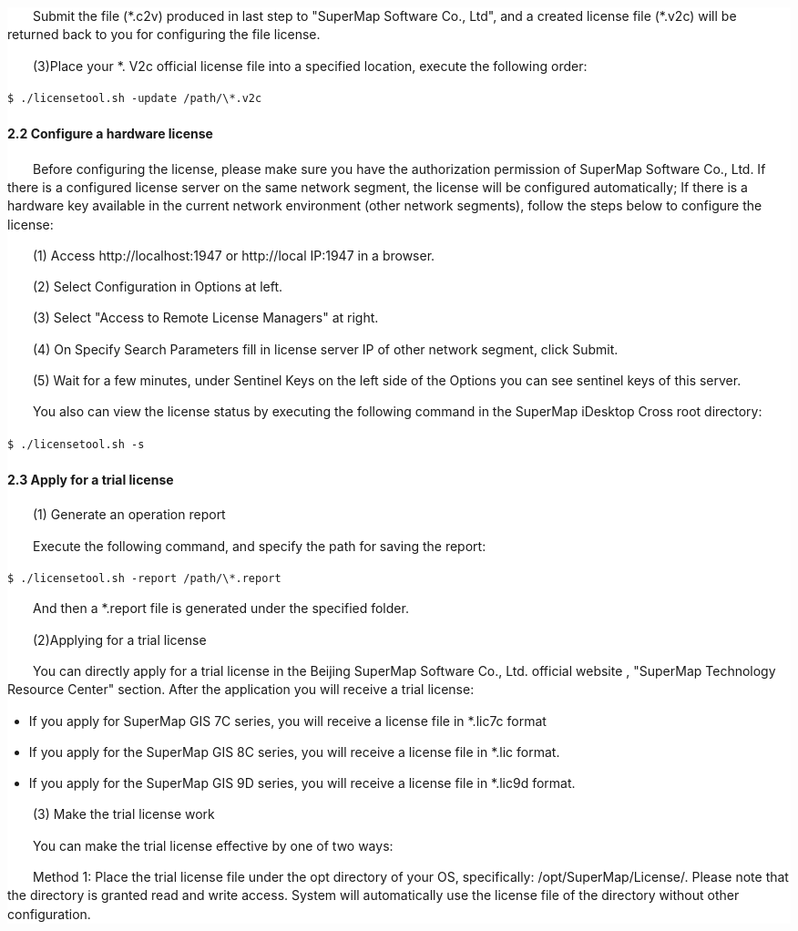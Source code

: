 　　Submit the file (\*.c2v) produced in last step to "SuperMap Software Co., Ltd", and a created license file (\*.v2c) will be returned back to you for configuring the file license.

　　(3)Place your *. V2c official license file into a specified location, execute the following order:

    $ ./licensetool.sh -update /path/\*.v2c

#### 2.2 Configure a hardware license


　　Before configuring the license, please make sure you have the authorization permission of SuperMap Software Co., Ltd. If there is a configured license server on the same network segment, the license will be configured automatically; If there is a hardware key available in the current network environment (other network segments), follow the steps below to configure the license:

　　(1) Access http://localhost:1947 or http://local IP:1947 in a browser.

　　(2) Select Configuration in Options at left.

　　(3) Select "Access to Remote License Managers" at right.

　　(4) On Specify Search Parameters fill in license server IP of other network segment, click Submit.

　　(5) Wait for a few minutes, under Sentinel Keys on the left side of the Options you can see sentinel keys of this server.

　　You also can view the license status by executing the following command in the SuperMap iDesktop Cross root directory:

    $ ./licensetool.sh -s

#### 2.3 Apply for a trial license


　　(1) Generate an operation report

　　Execute the following command, and specify the path for saving the report:

    $ ./licensetool.sh -report /path/\*.report

　　And then a \*.report file is generated under the specified folder.

　　(2)Applying for a trial license

　　You can directly apply for a trial license in the Beijing SuperMap Software Co., Ltd. official website , "SuperMap Technology Resource Center" section. After the application you will receive a trial license:

-   If you apply for SuperMap GIS 7C series, you will receive a  license file in \*.lic7c format 

-   If you apply for the SuperMap GIS 8C series, you will receive a license file in \*.lic format.

-   If you apply for the SuperMap GIS 9D series, you will receive a license file in \*.lic9d format.

　　(3) Make the trial license work

　　You can make the trial license effective by one of two ways:

　　Method 1: Place the trial license file under the opt directory of your OS, specifically: /opt/SuperMap/License/. Please note that the directory is granted read and write access. System will automatically use the license file of the directory without other configuration. 
